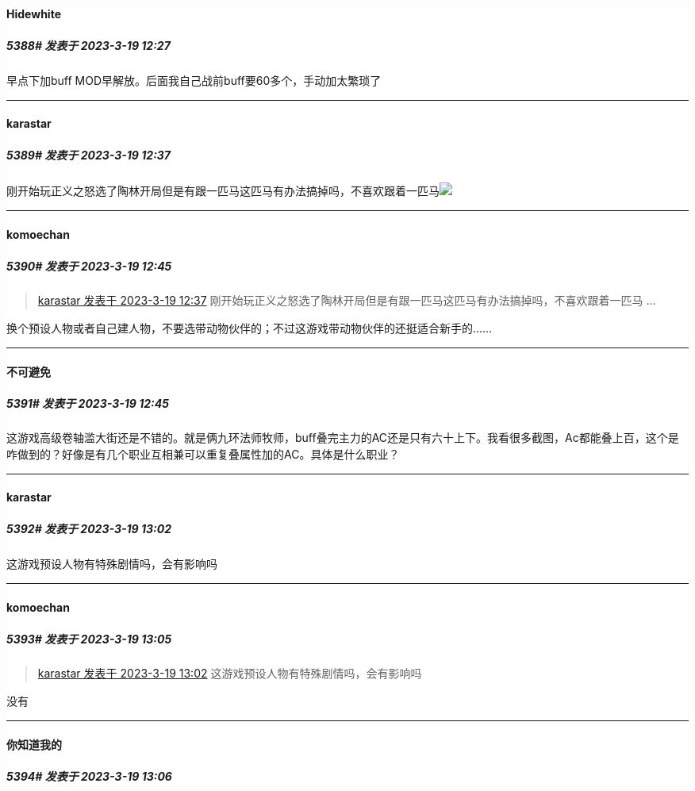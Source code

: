 ####  Hidewhite  
##### 5388#       发表于 2023-3-19 12:27

早点下加buff MOD早解放。后面我自己战前buff要60多个，手动加太繁琐了


*****

####  karastar  
##### 5389#       发表于 2023-3-19 12:37

刚开始玩正义之怒选了陶林开局但是有跟一匹马这匹马有办法搞掉吗，不喜欢跟着一匹马<img src="https://static.saraba1st.com/image/smiley/face2017/001.png" referrerpolicy="no-referrer">


*****

####  komoechan  
##### 5390#       发表于 2023-3-19 12:45

<blockquote><a href="httphttps://bbs.saraba1st.com/2b/forum.php?mod=redirect&amp;goto=findpost&amp;pid=60142238&amp;ptid=2023688" target="_blank">karastar 发表于 2023-3-19 12:37</a>
刚开始玩正义之怒选了陶林开局但是有跟一匹马这匹马有办法搞掉吗，不喜欢跟着一匹马 ...</blockquote>
换个预设人物或者自己建人物，不要选带动物伙伴的；不过这游戏带动物伙伴的还挺适合新手的……

*****

####  不可避免  
##### 5391#       发表于 2023-3-19 12:45

这游戏高级卷轴滥大街还是不错的。就是俩九环法师牧师，buff叠完主力的AC还是只有六十上下。我看很多截图，Ac都能叠上百，这个是咋做到的？好像是有几个职业互相兼可以重复叠属性加的AC。具体是什么职业？


*****

####  karastar  
##### 5392#       发表于 2023-3-19 13:02

这游戏预设人物有特殊剧情吗，会有影响吗


*****

####  komoechan  
##### 5393#       发表于 2023-3-19 13:05

<blockquote><a href="httphttps://bbs.saraba1st.com/2b/forum.php?mod=redirect&amp;goto=findpost&amp;pid=60142464&amp;ptid=2023688" target="_blank">karastar 发表于 2023-3-19 13:02</a>
这游戏预设人物有特殊剧情吗，会有影响吗</blockquote>
没有

*****

####  你知道我的  
##### 5394#       发表于 2023-3-19 13:06
